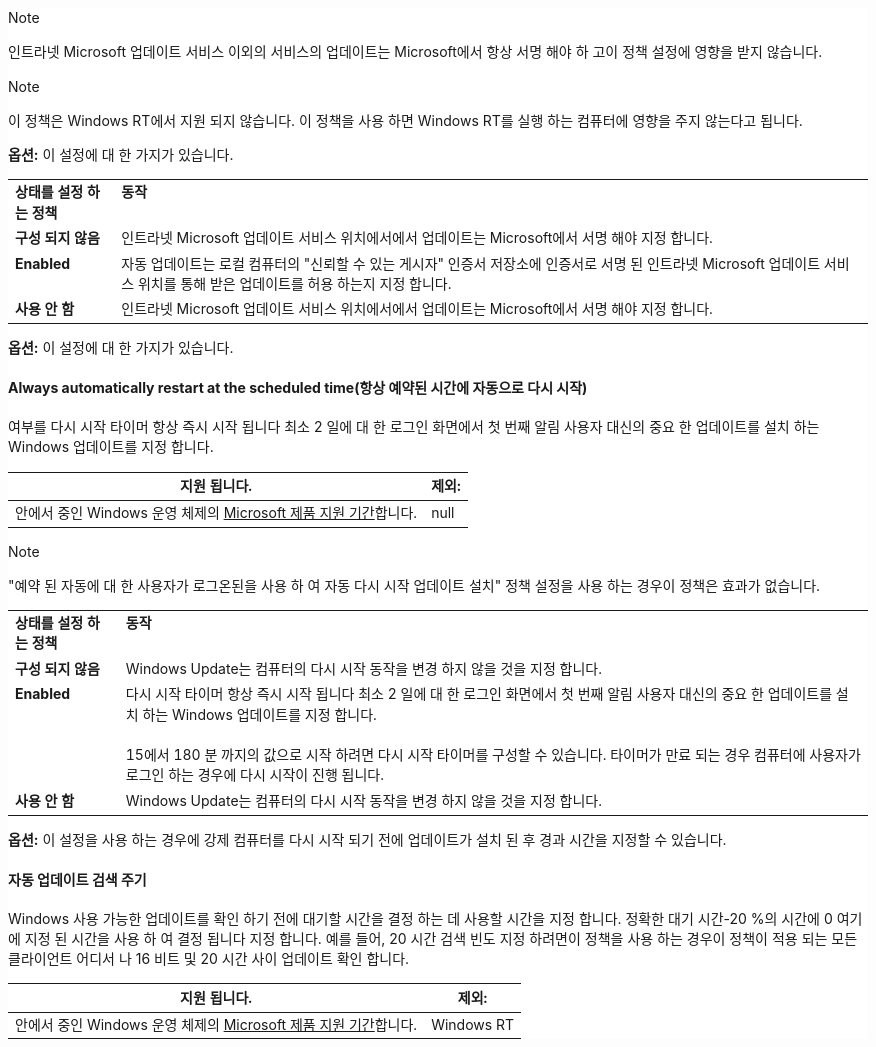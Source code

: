 > [!NOTE]
> 인트라넷 Microsoft 업데이트 서비스 이외의 서비스의 업데이트는 Microsoft에서 항상 서명 해야 하 고이 정책 설정에 영향을 받지 않습니다.

> [!NOTE]
> 이 정책은 Windows RT에서 지원 되지 않습니다. 이 정책을 사용 하면 Windows RT를 실행 하는 컴퓨터에 영향을 주지 않는다고 됩니다.

**옵션:** 이 설정에 대 한 가지가 있습니다.

|||
|-|-|
|**상태를 설정 하는 정책**|**동작**|
|**구성 되지 않음**|인트라넷 Microsoft 업데이트 서비스 위치에서에서 업데이트는 Microsoft에서 서명 해야 지정 합니다.|
|**Enabled**|자동 업데이트는 로컬 컴퓨터의 "신뢰할 수 있는 게시자" 인증서 저장소에 인증서로 서명 된 인트라넷 Microsoft 업데이트 서비스 위치를 통해 받은 업데이트를 허용 하는지 지정 합니다.|
|**사용 안 함**|인트라넷 Microsoft 업데이트 서비스 위치에서에서 업데이트는 Microsoft에서 서명 해야 지정 합니다.|

**옵션:** 이 설정에 대 한 가지가 있습니다.

#### <a name="always-automatically-restart-at-the-scheduled-time"></a>Always automatically restart at the scheduled time(항상 예약된 시간에 자동으로 다시 시작)
여부를 다시 시작 타이머 항상 즉시 시작 됩니다 최소 2 일에 대 한 로그인 화면에서 첫 번째 알림 사용자 대신의 중요 한 업데이트를 설치 하는 Windows 업데이트를 지정 합니다.

|지원 됩니다.|제외:|
|---------|-------|
|안에서 중인 Windows 운영 체제의 [Microsoft 제품 지원 기간](https://support.microsoft.com/gp/lifeselect)합니다.|null|

> [!NOTE]
> "예약 된 자동에 대 한 사용자가 로그온된을 사용 하 여 자동 다시 시작 업데이트 설치" 정책 설정을 사용 하는 경우이 정책은 효과가 없습니다.

|||
|-|-|
|**상태를 설정 하는 정책**|**동작**|
|**구성 되지 않음**|Windows Update는 컴퓨터의 다시 시작 동작을 변경 하지 않을 것을 지정 합니다.|
|**Enabled**|다시 시작 타이머 항상 즉시 시작 됩니다 최소 2 일에 대 한 로그인 화면에서 첫 번째 알림 사용자 대신의 중요 한 업데이트를 설치 하는 Windows 업데이트를 지정 합니다.<br /><br />15에서 180 분 까지의 값으로 시작 하려면 다시 시작 타이머를 구성할 수 있습니다. 타이머가 만료 되는 경우 컴퓨터에 사용자가 로그인 하는 경우에 다시 시작이 진행 됩니다.|
|**사용 안 함**|Windows Update는 컴퓨터의 다시 시작 동작을 변경 하지 않을 것을 지정 합니다.|

**옵션:** 이 설정을 사용 하는 경우에 강제 컴퓨터를 다시 시작 되기 전에 업데이트가 설치 된 후 경과 시간을 지정할 수 있습니다.

#### <a name="automatic-updates-detection-frequency"></a>자동 업데이트 검색 주기
Windows 사용 가능한 업데이트를 확인 하기 전에 대기할 시간을 결정 하는 데 사용할 시간을 지정 합니다. 정확한 대기 시간-20 %의 시간에 0 여기에 지정 된 시간을 사용 하 여 결정 됩니다 지정 합니다. 예를 들어, 20 시간 검색 빈도 지정 하려면이 정책을 사용 하는 경우이 정책이 적용 되는 모든 클라이언트 어디서 나 16 비트 및 20 시간 사이 업데이트 확인 합니다.

|지원 됩니다.|제외:|
|---------|-------|
|안에서 중인 Windows 운영 체제의 [Microsoft 제품 지원 기간](https://support.microsoft.com/gp/lifeselect)합니다.|Windows RT|
